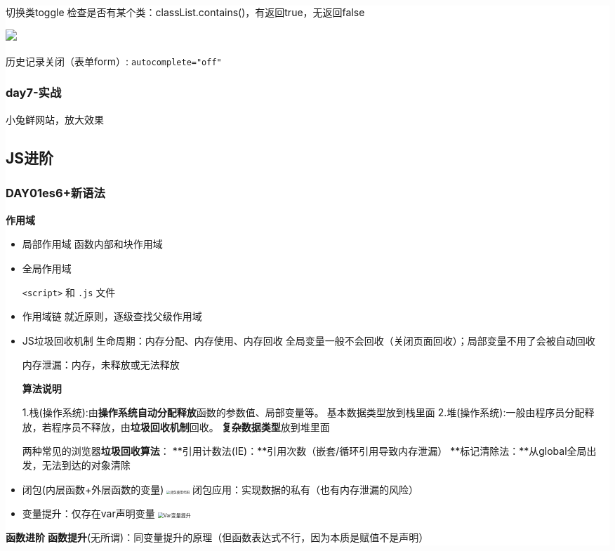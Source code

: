 切换类toggle
检查是否有某个类：classList.contains()，有返回true，无返回false

![](../note/tab栏切换的事件委托(排他思想).png)

历史记录关闭（表单form）: 	`autocomplete="off"`

### day7-实战 

小兔鲜网站，放大效果





## JS进阶

### DAY01es6+新语法

**作用域**

- 局部作用域
  函数内部和块作用域

- 全局作用域

  `<script>` 和 `.js` 文件 

- 作用域链
  就近原则，逐级查找父级作用域

- JS垃圾回收机制
  生命周期：内存分配、内存使用、内存回收
  全局变量一般不会回收（关闭页面回收）；局部变量不用了会被自动回收

  内存泄漏：内存，未释放或无法释放

  **算法说明**

  1.栈(操作系统):由**操作系统自动分配释放**函数的参数值、局部变量等。
  基本数据类型放到栈里面
  2.堆(操作系统):一般由程序员分配释放，若程序员不释放，由**垃圾回收机制**回收。
  **复杂数据类型**放到堆里面

  两种常见的浏览器**垃圾回收算法**：
  **引用计数法(IE)：**引用次数（嵌套/循环引用导致内存泄漏）
  **标记清除法：**从global全局出发，无法到达的对象清除

- 闭包(内层函数+外层函数的变量)
  <img src="../note/闭包使用代码.png" alt="闭包使用代码" style="zoom: 33%;" />
  闭包应用：实现数据的私有（也有内存泄漏的风险）

- 变量提升：仅存在var声明变量
  <img src="../note/Var变量提升.png" alt="Var变量提升" style="zoom: 50%;" />

**函数进阶**
**函数提升**(无所谓)：同变量提升的原理（但函数表达式不行，因为本质是赋值不是声明）
